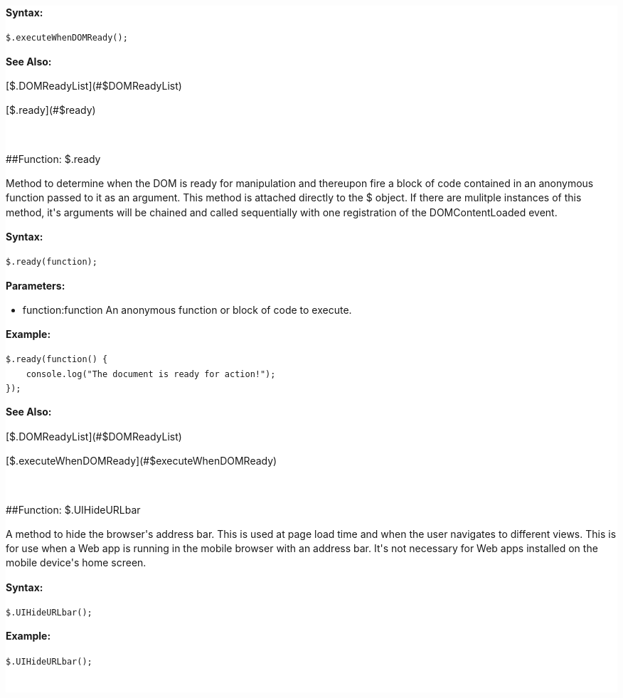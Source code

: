 **Syntax:**

    $.executeWhenDOMReady();

**See Also:**

[$.DOMReadyList](#$DOMReadyList)

[$.ready](#$ready)


<a name="$ready"></a>


&nbsp;

##Function: $.ready

Method to determine when the DOM is ready for manipulation and thereupon fire a block of code contained in an anonymous function passed to it as an argument. This method is attached directly to the $ object. If there are mulitple instances of this method, it's arguments will be chained and called sequentially with one registration of the DOMContentLoaded event.

**Syntax:**

    $.ready(function);

**Parameters:**

- function:function An anonymous function or block of code to execute.

**Example:**

    $.ready(function() { 
        console.log("The document is ready for action!"); 
    });

**See Also:**

[$.DOMReadyList](#$DOMReadyList)

[$.executeWhenDOMReady](#$executeWhenDOMReady)


 

&nbsp;

##Function: $.UIHideURLbar

A method to hide the browser's address bar. This is used at page load time and when the user navigates to different views. This is for use when a Web app is running in the mobile browser with an address bar. It's not necessary for Web apps installed on the mobile device's home screen.

**Syntax:**

    $.UIHideURLbar();

**Example:**

    $.UIHideURLbar();


 

&nbsp;
